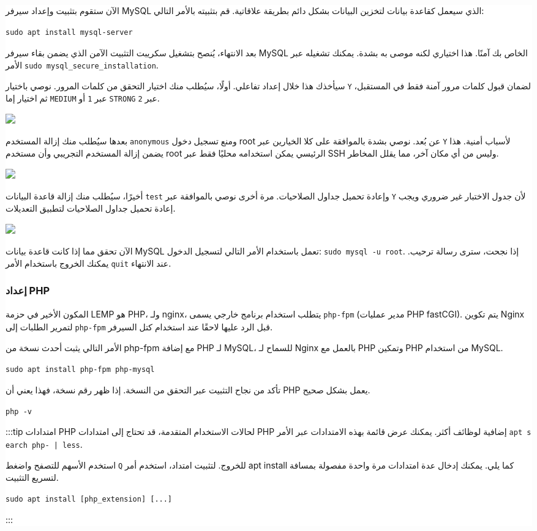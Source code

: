 الآن ستقوم بتثبيت وإعداد سيرفر MySQL الذي سيعمل كقاعدة بيانات لتخزين البيانات بشكل دائم بطريقة علاقاتية. قم بتثبيته بالأمر التالي:
```
sudo apt install mysql-server
```

بعد الانتهاء، يُنصح بتشغيل سكريبت التثبيت الآمن الذي يضمن بقاء سيرفر MySQL الخاص بك آمنًا. هذا اختياري لكنه موصى به بشدة. يمكنك تشغيله عبر الأمر `sudo mysql_secure_installation`.

سيأخذك هذا خلال إعداد تفاعلي. أولًا، سيُطلب منك اختيار التحقق من كلمات المرور. نوصي باختيار `Y` لضمان قبول كلمات مرور آمنة فقط في المستقبل، ثم اختيار إما `MEDIUM` عبر `1` أو `STRONG` عبر `2`.

![](https://screensaver01.zap-hosting.com/index.php/s/YF6N3iPaDWD4sgX/preview)

بعدها سيُطلب منك إزالة المستخدم `anonymous` ومنع تسجيل دخول root عن بُعد. نوصي بشدة بالموافقة على كلا الخيارين عبر `Y` لأسباب أمنية. هذا يضمن إزالة المستخدم التجريبي وأن مستخدم root الرئيسي يمكن استخدامه محليًا فقط عبر SSH وليس من أي مكان آخر، مما يقلل المخاطر.

![](https://screensaver01.zap-hosting.com/index.php/s/ka6GKkojRPRycZB/preview)

أخيرًا، سيُطلب منك إزالة قاعدة البيانات `test` وإعادة تحميل جداول الصلاحيات. مرة أخرى نوصي بالموافقة عبر `Y` لأن جدول الاختبار غير ضروري ويجب إعادة تحميل جداول الصلاحيات لتطبيق التعديلات.

![](https://screensaver01.zap-hosting.com/index.php/s/42cYTkPaEfo3Jbq/preview)

الآن تحقق مما إذا كانت قاعدة بيانات MySQL تعمل باستخدام الأمر التالي لتسجيل الدخول: `sudo mysql -u root`. إذا نجحت، سترى رسالة ترحيب. يمكنك الخروج باستخدام الأمر `quit` عند الانتهاء.

### إعداد PHP

المكون الأخير في حزمة LEMP هو PHP، ولـ nginx، يتطلب استخدام برنامج خارجي يسمى `php-fpm` (مدير عمليات PHP fastCGI). يتم تكوين Nginx لتمرير الطلبات إلى `php-fpm` قبل الرد عليها لاحقًا عند استخدام كتل السيرفر.

الأمر التالي يثبت أحدث نسخة من php-fpm مع إضافة PHP لـ MySQL، للسماح لـ Nginx بالعمل مع PHP وتمكين PHP من استخدام MySQL.
```
sudo apt install php-fpm php-mysql
```

تأكد من نجاح التثبيت عبر التحقق من النسخة. إذا ظهر رقم نسخة، فهذا يعني أن PHP يعمل بشكل صحيح.
```
php -v
```

:::tip امتدادات PHP
لحالات الاستخدام المتقدمة، قد تحتاج إلى امتدادات PHP إضافية لوظائف أكثر. يمكنك عرض قائمة بهذه الامتدادات عبر الأمر `apt search php- | less`.

استخدم الأسهم للتصفح واضغط `Q` للخروج. لتثبيت امتداد، استخدم أمر apt install كما يلي. يمكنك إدخال عدة امتدادات مرة واحدة مفصولة بمسافة لتسريع التثبيت.

```
sudo apt install [php_extension] [...]
```
:::
